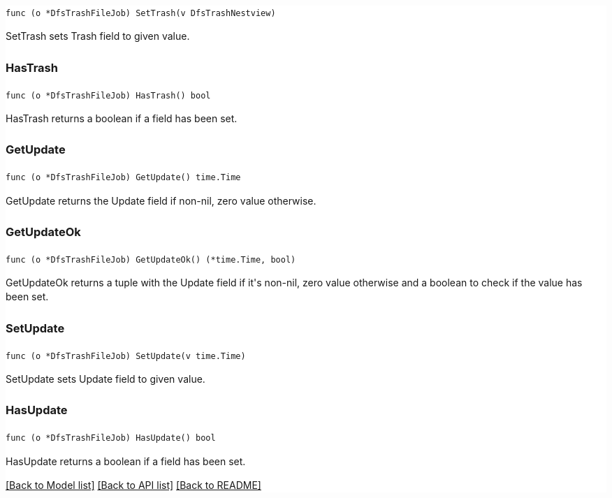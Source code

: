`func (o *DfsTrashFileJob) SetTrash(v DfsTrashNestview)`

SetTrash sets Trash field to given value.

### HasTrash

`func (o *DfsTrashFileJob) HasTrash() bool`

HasTrash returns a boolean if a field has been set.

### GetUpdate

`func (o *DfsTrashFileJob) GetUpdate() time.Time`

GetUpdate returns the Update field if non-nil, zero value otherwise.

### GetUpdateOk

`func (o *DfsTrashFileJob) GetUpdateOk() (*time.Time, bool)`

GetUpdateOk returns a tuple with the Update field if it's non-nil, zero value otherwise
and a boolean to check if the value has been set.

### SetUpdate

`func (o *DfsTrashFileJob) SetUpdate(v time.Time)`

SetUpdate sets Update field to given value.

### HasUpdate

`func (o *DfsTrashFileJob) HasUpdate() bool`

HasUpdate returns a boolean if a field has been set.


[[Back to Model list]](../README.md#documentation-for-models) [[Back to API list]](../README.md#documentation-for-api-endpoints) [[Back to README]](../README.md)


